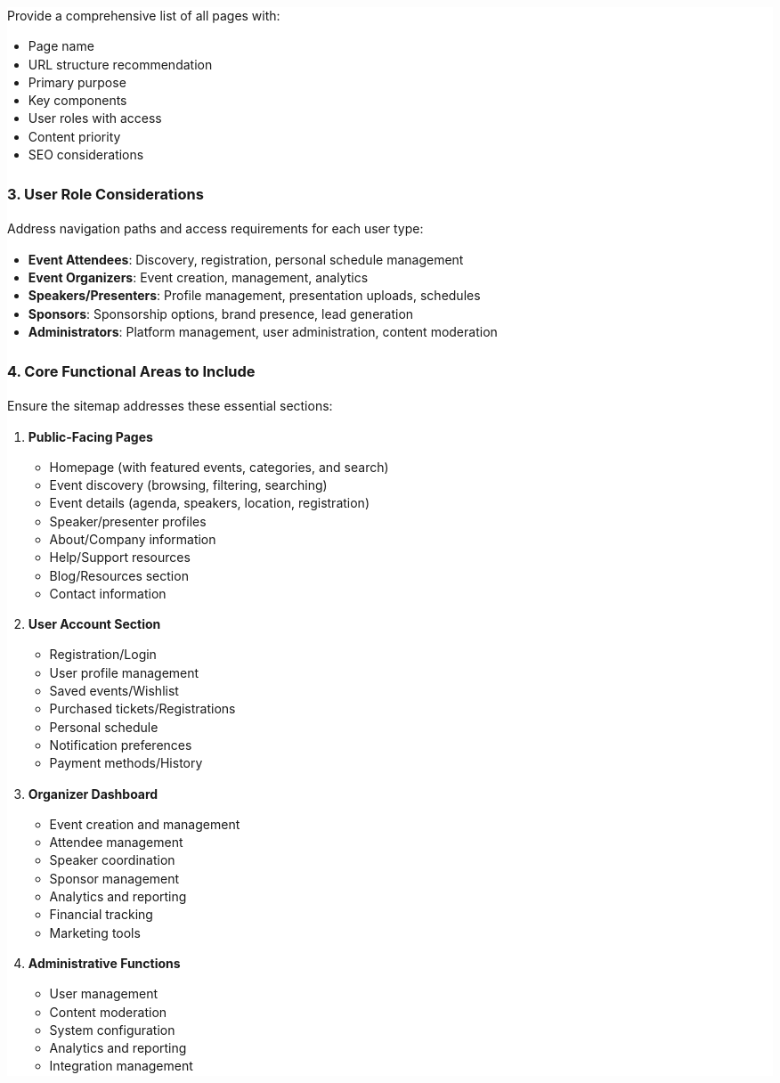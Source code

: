 Provide a comprehensive list of all pages with:

- Page name
- URL structure recommendation
- Primary purpose
- Key components
- User roles with access
- Content priority
- SEO considerations

### 3. User Role Considerations

Address navigation paths and access requirements for each user type:

- **Event Attendees**: Discovery, registration, personal schedule management
- **Event Organizers**: Event creation, management, analytics
- **Speakers/Presenters**: Profile management, presentation uploads, schedules
- **Sponsors**: Sponsorship options, brand presence, lead generation
- **Administrators**: Platform management, user administration, content moderation

### 4. Core Functional Areas to Include

Ensure the sitemap addresses these essential sections:

1. **Public-Facing Pages**

   - Homepage (with featured events, categories, and search)
   - Event discovery (browsing, filtering, searching)
   - Event details (agenda, speakers, location, registration)
   - Speaker/presenter profiles
   - About/Company information
   - Help/Support resources
   - Blog/Resources section
   - Contact information

2. **User Account Section**

   - Registration/Login
   - User profile management
   - Saved events/Wishlist
   - Purchased tickets/Registrations
   - Personal schedule
   - Notification preferences
   - Payment methods/History

3. **Organizer Dashboard**

   - Event creation and management
   - Attendee management
   - Speaker coordination
   - Sponsor management
   - Analytics and reporting
   - Financial tracking
   - Marketing tools

4. **Administrative Functions**
   - User management
   - Content moderation
   - System configuration
   - Analytics and reporting
   - Integration management
